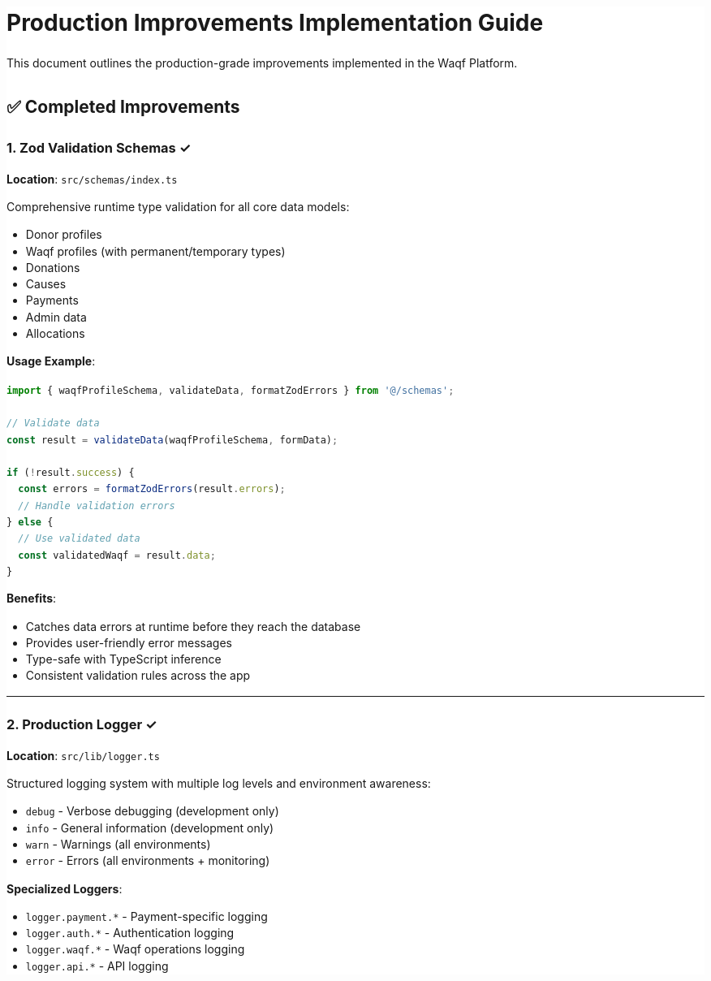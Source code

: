 # Production Improvements Implementation Guide

This document outlines the production-grade improvements implemented in the Waqf Platform.

## ✅ Completed Improvements

### 1. **Zod Validation Schemas** ✓
**Location**: `src/schemas/index.ts`

Comprehensive runtime type validation for all core data models:
- Donor profiles
- Waqf profiles (with permanent/temporary types)
- Donations
- Causes
- Payments
- Admin data
- Allocations

**Usage Example**:
```typescript
import { waqfProfileSchema, validateData, formatZodErrors } from '@/schemas';

// Validate data
const result = validateData(waqfProfileSchema, formData);

if (!result.success) {
  const errors = formatZodErrors(result.errors);
  // Handle validation errors
} else {
  // Use validated data
  const validatedWaqf = result.data;
}
```

**Benefits**:
- Catches data errors at runtime before they reach the database
- Provides user-friendly error messages
- Type-safe with TypeScript inference
- Consistent validation rules across the app

---

### 2. **Production Logger** ✓
**Location**: `src/lib/logger.ts`

Structured logging system with multiple log levels and environment awareness:
- `debug` - Verbose debugging (development only)
- `info` - General information (development only)
- `warn` - Warnings (all environments)
- `error` - Errors (all environments + monitoring)

**Specialized Loggers**:
- `logger.payment.*` - Payment-specific logging
- `logger.auth.*` - Authentication logging
- `logger.waqf.*` - Waqf operations logging
- `logger.api.*` - API logging
